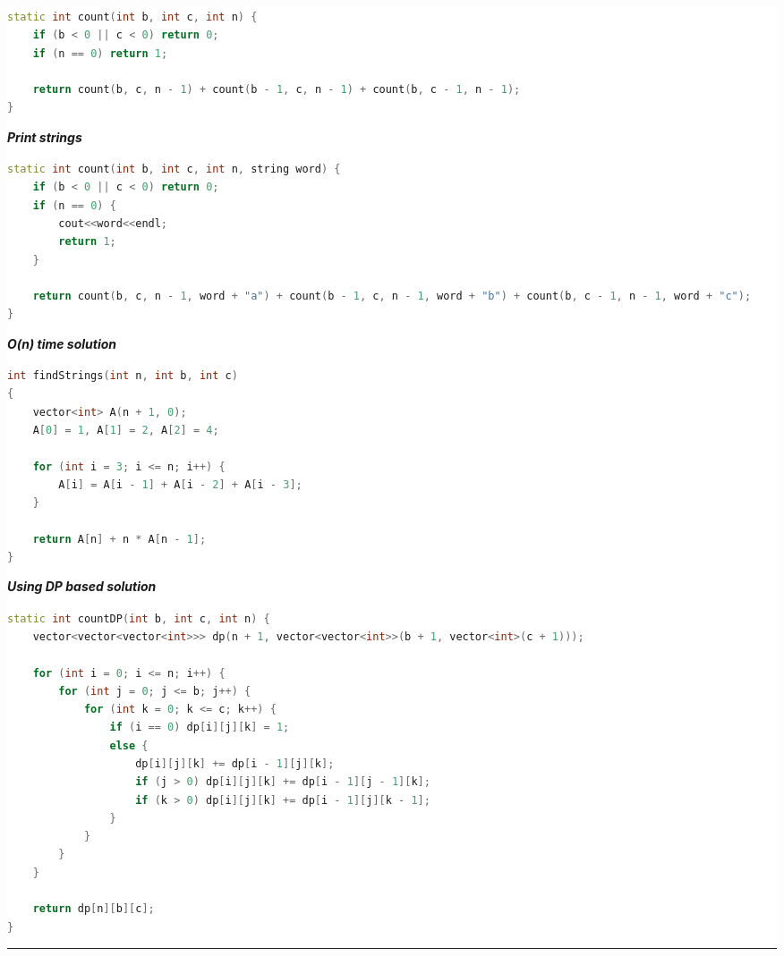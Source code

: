 ```cpp
static int count(int b, int c, int n) {
    if (b < 0 || c < 0) return 0;
    if (n == 0) return 1;

    return count(b, c, n - 1) + count(b - 1, c, n - 1) + count(b, c - 1, n - 1);
}
```

**_Print strings_**

```cpp
static int count(int b, int c, int n, string word) {
    if (b < 0 || c < 0) return 0;
    if (n == 0) {
        cout<<word<<endl;
        return 1;
    }

    return count(b, c, n - 1, word + "a") + count(b - 1, c, n - 1, word + "b") + count(b, c - 1, n - 1, word + "c");
}
```

**_O(n) time solution_**

```cpp
int findStrings(int n, int b, int c)
{
    vector<int> A(n + 1, 0);
    A[0] = 1, A[1] = 2, A[2] = 4;

    for (int i = 3; i <= n; i++) {
        A[i] = A[i - 1] + A[i - 2] + A[i - 3];
    }

    return A[n] + n * A[n - 1];
}
```

**_Using DP based solution_**

```cpp
static int countDP(int b, int c, int n) {
    vector<vector<vector<int>>> dp(n + 1, vector<vector<int>>(b + 1, vector<int>(c + 1)));

    for (int i = 0; i <= n; i++) {
        for (int j = 0; j <= b; j++) {
            for (int k = 0; k <= c; k++) {
                if (i == 0) dp[i][j][k] = 1;
                else {
                    dp[i][j][k] += dp[i - 1][j][k];
                    if (j > 0) dp[i][j][k] += dp[i - 1][j - 1][k];
                    if (k > 0) dp[i][j][k] += dp[i - 1][j][k - 1];
                }
            }
        }
    }

    return dp[n][b][c];
}
```

---